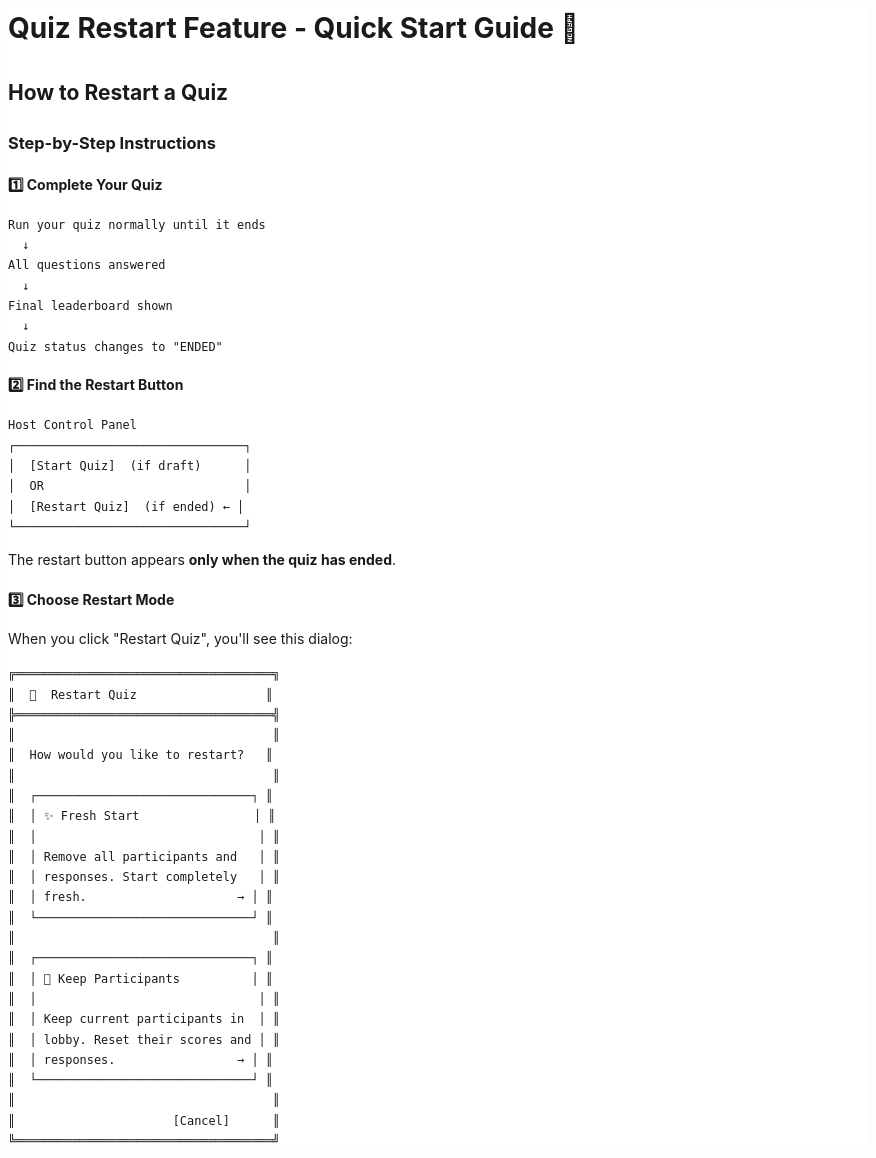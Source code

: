 # Quiz Restart Feature - Quick Start Guide 🔄

## How to Restart a Quiz

### Step-by-Step Instructions

#### 1️⃣ **Complete Your Quiz**
```
Run your quiz normally until it ends
  ↓
All questions answered
  ↓
Final leaderboard shown
  ↓
Quiz status changes to "ENDED"
```

#### 2️⃣ **Find the Restart Button**
```
Host Control Panel
┌────────────────────────────────┐
│  [Start Quiz]  (if draft)      │
│  OR                            │
│  [Restart Quiz]  (if ended) ← │
└────────────────────────────────┘
```

The restart button appears **only when the quiz has ended**.

#### 3️⃣ **Choose Restart Mode**

When you click "Restart Quiz", you'll see this dialog:

```
╔════════════════════════════════════╗
║  🔄  Restart Quiz                  ║
╠════════════════════════════════════╣
║                                    ║
║  How would you like to restart?   ║
║                                    ║
║  ┌──────────────────────────────┐ ║
║  │ ✨ Fresh Start                │ ║
║  │                               │ ║
║  │ Remove all participants and   │ ║
║  │ responses. Start completely   │ ║
║  │ fresh.                     → │ ║
║  └──────────────────────────────┘ ║
║                                    ║
║  ┌──────────────────────────────┐ ║
║  │ 👥 Keep Participants          │ ║
║  │                               │ ║
║  │ Keep current participants in  │ ║
║  │ lobby. Reset their scores and │ ║
║  │ responses.                 → │ ║
║  └──────────────────────────────┘ ║
║                                    ║
║                      [Cancel]      ║
╚════════════════════════════════════╝
```
